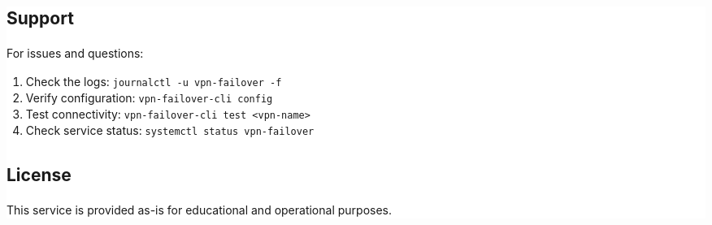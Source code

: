 ## Support

For issues and questions:

1. Check the logs: `journalctl -u vpn-failover -f`
2. Verify configuration: `vpn-failover-cli config`
3. Test connectivity: `vpn-failover-cli test <vpn-name>`
4. Check service status: `systemctl status vpn-failover`

## License

This service is provided as-is for educational and operational purposes. 